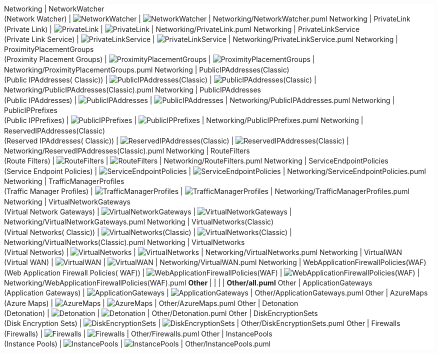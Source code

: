 Networking | NetworkWatcher </br> (Network Watcher) | ![NetworkWatcher](dist/Networking/NetworkWatcher.png?raw=true) | ![NetworkWatcher](dist/Networking/NetworkWatcher(m).png?raw=true) | Networking/NetworkWatcher.puml
Networking | PrivateLink </br> (Private Link) | ![PrivateLink](dist/Networking/PrivateLink.png?raw=true) | ![PrivateLink](dist/Networking/PrivateLink(m).png?raw=true) | Networking/PrivateLink.puml
Networking | PrivateLinkService </br> (Private Link Service) | ![PrivateLinkService](dist/Networking/PrivateLinkService.png?raw=true) | ![PrivateLinkService](dist/Networking/PrivateLinkService(m).png?raw=true) | Networking/PrivateLinkService.puml
Networking | ProximityPlacementGroups </br> (Proximity Placement Groups) | ![ProximityPlacementGroups](dist/Networking/ProximityPlacementGroups.png?raw=true) | ![ProximityPlacementGroups](dist/Networking/ProximityPlacementGroups(m).png?raw=true) | Networking/ProximityPlacementGroups.puml
Networking | PublicIPAddresses(Classic) </br> (Public IPAddresses( Classic)) | ![PublicIPAddresses(Classic)](dist/Networking/PublicIPAddresses(Classic).png?raw=true) | ![PublicIPAddresses(Classic)](dist/Networking/PublicIPAddresses(Classic)(m).png?raw=true) | Networking/PublicIPAddresses(Classic).puml
Networking | PublicIPAddresses </br> (Public IPAddresses) | ![PublicIPAddresses](dist/Networking/PublicIPAddresses.png?raw=true) | ![PublicIPAddresses](dist/Networking/PublicIPAddresses(m).png?raw=true) | Networking/PublicIPAddresses.puml
Networking | PublicIPPrefixes </br> (Public IPPrefixes) | ![PublicIPPrefixes](dist/Networking/PublicIPPrefixes.png?raw=true) | ![PublicIPPrefixes](dist/Networking/PublicIPPrefixes(m).png?raw=true) | Networking/PublicIPPrefixes.puml
Networking | ReservedIPAddresses(Classic) </br> (Reserved IPAddresses( Classic)) | ![ReservedIPAddresses(Classic)](dist/Networking/ReservedIPAddresses(Classic).png?raw=true) | ![ReservedIPAddresses(Classic)](dist/Networking/ReservedIPAddresses(Classic)(m).png?raw=true) | Networking/ReservedIPAddresses(Classic).puml
Networking | RouteFilters </br> (Route Filters) | ![RouteFilters](dist/Networking/RouteFilters.png?raw=true) | ![RouteFilters](dist/Networking/RouteFilters(m).png?raw=true) | Networking/RouteFilters.puml
Networking | ServiceEndpointPolicies </br> (Service Endpoint Policies) | ![ServiceEndpointPolicies](dist/Networking/ServiceEndpointPolicies.png?raw=true) | ![ServiceEndpointPolicies](dist/Networking/ServiceEndpointPolicies(m).png?raw=true) | Networking/ServiceEndpointPolicies.puml
Networking | TrafficManagerProfiles </br> (Traffic Manager Profiles) | ![TrafficManagerProfiles](dist/Networking/TrafficManagerProfiles.png?raw=true) | ![TrafficManagerProfiles](dist/Networking/TrafficManagerProfiles(m).png?raw=true) | Networking/TrafficManagerProfiles.puml
Networking | VirtualNetworkGateways </br> (Virtual Network Gateways) | ![VirtualNetworkGateways](dist/Networking/VirtualNetworkGateways.png?raw=true) | ![VirtualNetworkGateways](dist/Networking/VirtualNetworkGateways(m).png?raw=true) | Networking/VirtualNetworkGateways.puml
Networking | VirtualNetworks(Classic) </br> (Virtual Networks( Classic)) | ![VirtualNetworks(Classic)](dist/Networking/VirtualNetworks(Classic).png?raw=true) | ![VirtualNetworks(Classic)](dist/Networking/VirtualNetworks(Classic)(m).png?raw=true) | Networking/VirtualNetworks(Classic).puml
Networking | VirtualNetworks </br> (Virtual Networks) | ![VirtualNetworks](dist/Networking/VirtualNetworks.png?raw=true) | ![VirtualNetworks](dist/Networking/VirtualNetworks(m).png?raw=true) | Networking/VirtualNetworks.puml
Networking | VirtualWAN </br> (Virtual WAN) | ![VirtualWAN](dist/Networking/VirtualWAN.png?raw=true) | ![VirtualWAN](dist/Networking/VirtualWAN(m).png?raw=true) | Networking/VirtualWAN.puml
Networking | WebApplicationFirewallPolicies(WAF) </br> (Web Application Firewall Policies( WAF)) | ![WebApplicationFirewallPolicies(WAF)](dist/Networking/WebApplicationFirewallPolicies(WAF).png?raw=true) | ![WebApplicationFirewallPolicies(WAF)](dist/Networking/WebApplicationFirewallPolicies(WAF)(m).png?raw=true) | Networking/WebApplicationFirewallPolicies(WAF).puml
**Other** | | | | **Other/all.puml**
Other | ApplicationGateways </br> (Application Gateways) | ![ApplicationGateways](dist/Other/ApplicationGateways.png?raw=true) | ![ApplicationGateways](dist/Other/ApplicationGateways(m).png?raw=true) | Other/ApplicationGateways.puml
Other | AzureMaps </br> (Azure Maps) | ![AzureMaps](dist/Other/AzureMaps.png?raw=true) | ![AzureMaps](dist/Other/AzureMaps(m).png?raw=true) | Other/AzureMaps.puml
Other | Detonation </br> (Detonation) | ![Detonation](dist/Other/Detonation.png?raw=true) | ![Detonation](dist/Other/Detonation(m).png?raw=true) | Other/Detonation.puml
Other | DiskEncryptionSets </br> (Disk Encryption Sets) | ![DiskEncryptionSets](dist/Other/DiskEncryptionSets.png?raw=true) | ![DiskEncryptionSets](dist/Other/DiskEncryptionSets(m).png?raw=true) | Other/DiskEncryptionSets.puml
Other | Firewalls </br> (Firewalls) | ![Firewalls](dist/Other/Firewalls.png?raw=true) | ![Firewalls](dist/Other/Firewalls(m).png?raw=true) | Other/Firewalls.puml
Other | InstancePools </br> (Instance Pools) | ![InstancePools](dist/Other/InstancePools.png?raw=true) | ![InstancePools](dist/Other/InstancePools(m).png?raw=true) | Other/InstancePools.puml